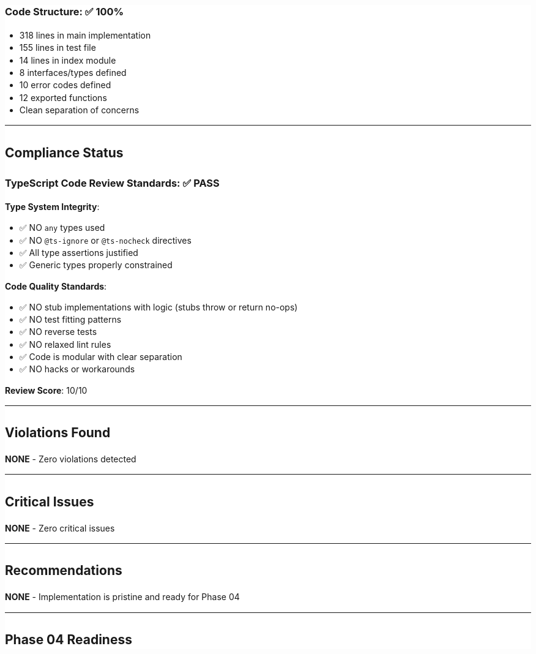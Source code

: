 ### Code Structure: ✅ 100%
- 318 lines in main implementation
- 155 lines in test file
- 14 lines in index module
- 8 interfaces/types defined
- 10 error codes defined
- 12 exported functions
- Clean separation of concerns

---

## Compliance Status

### TypeScript Code Review Standards: ✅ PASS

**Type System Integrity**:
- ✅ NO `any` types used
- ✅ NO `@ts-ignore` or `@ts-nocheck` directives
- ✅ All type assertions justified
- ✅ Generic types properly constrained

**Code Quality Standards**:
- ✅ NO stub implementations with logic (stubs throw or return no-ops)
- ✅ NO test fitting patterns
- ✅ NO reverse tests
- ✅ NO relaxed lint rules
- ✅ Code is modular with clear separation
- ✅ NO hacks or workarounds

**Review Score**: 10/10

---

## Violations Found

**NONE** - Zero violations detected

---

## Critical Issues

**NONE** - Zero critical issues

---

## Recommendations

**NONE** - Implementation is pristine and ready for Phase 04

---

## Phase 04 Readiness
